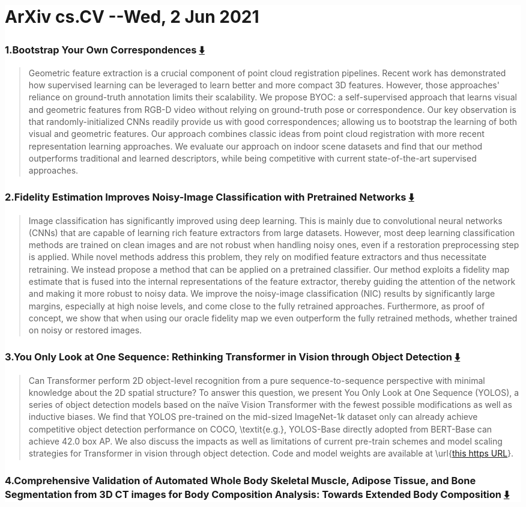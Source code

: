 # ArXiv cs.CV --Wed, 2 Jun 2021
### 1.Bootstrap Your Own Correspondences  [ :arrow_down: ](https://arxiv.org/pdf/2106.00677.pdf)
>  Geometric feature extraction is a crucial component of point cloud registration pipelines. Recent work has demonstrated how supervised learning can be leveraged to learn better and more compact 3D features. However, those approaches' reliance on ground-truth annotation limits their scalability. We propose BYOC: a self-supervised approach that learns visual and geometric features from RGB-D video without relying on ground-truth pose or correspondence. Our key observation is that randomly-initialized CNNs readily provide us with good correspondences; allowing us to bootstrap the learning of both visual and geometric features. Our approach combines classic ideas from point cloud registration with more recent representation learning approaches. We evaluate our approach on indoor scene datasets and find that our method outperforms traditional and learned descriptors, while being competitive with current state-of-the-art supervised approaches.      
### 2.Fidelity Estimation Improves Noisy-Image Classification with Pretrained Networks  [ :arrow_down: ](https://arxiv.org/pdf/2106.00673.pdf)
>  Image classification has significantly improved using deep learning. This is mainly due to convolutional neural networks (CNNs) that are capable of learning rich feature extractors from large datasets. However, most deep learning classification methods are trained on clean images and are not robust when handling noisy ones, even if a restoration preprocessing step is applied. While novel methods address this problem, they rely on modified feature extractors and thus necessitate retraining. We instead propose a method that can be applied on a pretrained classifier. Our method exploits a fidelity map estimate that is fused into the internal representations of the feature extractor, thereby guiding the attention of the network and making it more robust to noisy data. We improve the noisy-image classification (NIC) results by significantly large margins, especially at high noise levels, and come close to the fully retrained approaches. Furthermore, as proof of concept, we show that when using our oracle fidelity map we even outperform the fully retrained methods, whether trained on noisy or restored images.      
### 3.You Only Look at One Sequence: Rethinking Transformer in Vision through Object Detection  [ :arrow_down: ](https://arxiv.org/pdf/2106.00666.pdf)
>  Can Transformer perform $2\mathrm{D}$ object-level recognition from a pure sequence-to-sequence perspective with minimal knowledge about the $2\mathrm{D}$ spatial structure? To answer this question, we present You Only Look at One Sequence (YOLOS), a series of object detection models based on the naïve Vision Transformer with the fewest possible modifications as well as inductive biases. We find that YOLOS pre-trained on the mid-sized ImageNet-$1k$ dataset only can already achieve competitive object detection performance on COCO, \textit{e.g.}, YOLOS-Base directly adopted from BERT-Base can achieve $42.0$ box AP. We also discuss the impacts as well as limitations of current pre-train schemes and model scaling strategies for Transformer in vision through object detection. Code and model weights are available at \url{<a class="link-external link-https" href="https://github.com/hustvl/YOLOS" rel="external noopener nofollow">this https URL</a>}.      
### 4.Comprehensive Validation of Automated Whole Body Skeletal Muscle, Adipose Tissue, and Bone Segmentation from 3D CT images for Body Composition Analysis: Towards Extended Body Composition  [ :arrow_down: ](https://arxiv.org/pdf/2106.00652.pdf)